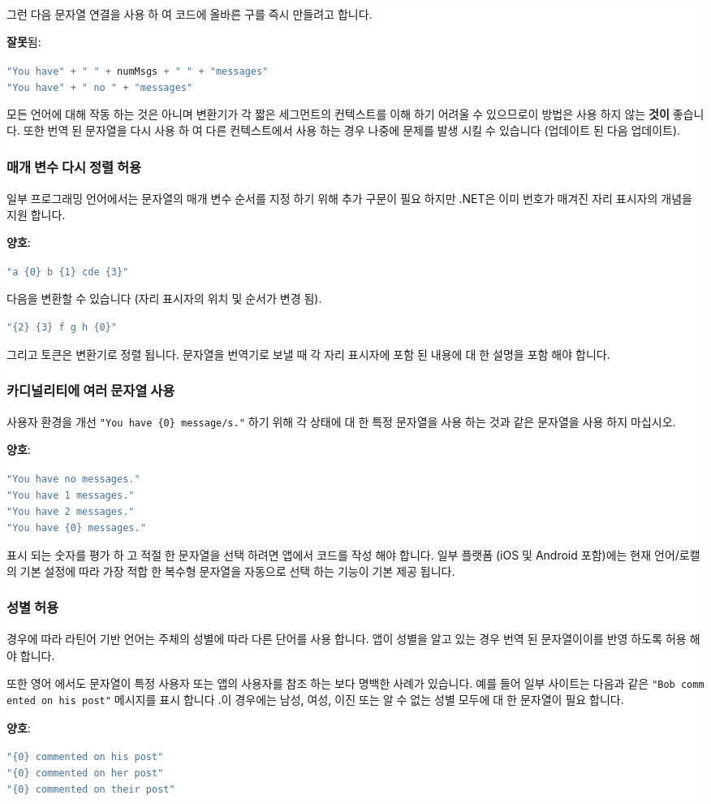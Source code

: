 그런 다음 문자열 연결을 사용 하 여 코드에 올바른 구를 즉시 만들려고 합니다.

**잘못**됨:

```csharp
"You have" + " " + numMsgs + " " + "messages"
"You have" + " no " + "messages"
```

모든 언어에 대해 작동 하는 것은 아니며 변환기가 각 짧은 세그먼트의 컨텍스트를 이해 하기 어려울 수 있으므로이 방법은 사용 하지 않는 **것이** 좋습니다. 또한 번역 된 문자열을 다시 사용 하 여 다른 컨텍스트에서 사용 하는 경우 나중에 문제를 발생 시킬 수 있습니다 (업데이트 된 다음 업데이트).


### <a name="allow-for-parameter-re-ordering"></a>매개 변수 다시 정렬 허용

일부 프로그래밍 언어에서는 문자열의 매개 변수 순서를 지정 하기 위해 추가 구문이 필요 하지만 .NET은 이미 번호가 매겨진 자리 표시자의 개념을 지원 합니다.

**양호**:

```csharp
"a {0} b {1} cde {3}"
```

다음을 변환할 수 있습니다 (자리 표시자의 위치 및 순서가 변경 됨).

```csharp
"{2} {3} f g h {0}"
```

그리고 토큰은 변환기로 정렬 됩니다. 문자열을 번역기로 보낼 때 각 자리 표시자에 포함 된 내용에 대 한 설명을 포함 해야 합니다.


### <a name="use-multiple-strings-for-cardinality"></a>카디널리티에 여러 문자열 사용

사용자 환경을 개선 `"You have {0} message/s."` 하기 위해 각 상태에 대 한 특정 문자열을 사용 하는 것과 같은 문자열을 사용 하지 마십시오.

**양호**:

```csharp
"You have no messages."
"You have 1 messages."
"You have 2 messages."
"You have {0} messages."
```

표시 되는 숫자를 평가 하 고 적절 한 문자열을 선택 하려면 앱에서 코드를 작성 해야 합니다. 일부 플랫폼 (iOS 및 Android 포함)에는 현재 언어/로캘의 기본 설정에 따라 가장 적합 한 복수형 문자열을 자동으로 선택 하는 기능이 기본 제공 됩니다.


### <a name="allowing-for-gender"></a>성별 허용

경우에 따라 라틴어 기반 언어는 주체의 성별에 따라 다른 단어를 사용 합니다. 앱이 성별을 알고 있는 경우 번역 된 문자열이이를 반영 하도록 허용 해야 합니다.

또한 영어 에서도 문자열이 특정 사용자 또는 앱의 사용자를 참조 하는 보다 명백한 사례가 있습니다. 예를 들어 일부 사이트는 다음과 같은 `"Bob commented on his post"` 메시지를 표시 합니다 .이 경우에는 남성, 여성, 이진 또는 알 수 없는 성별 모두에 대 한 문자열이 필요 합니다.

**양호**:

```csharp
"{0} commented on his post"
"{0} commented on her post"
"{0} commented on their post"
```
